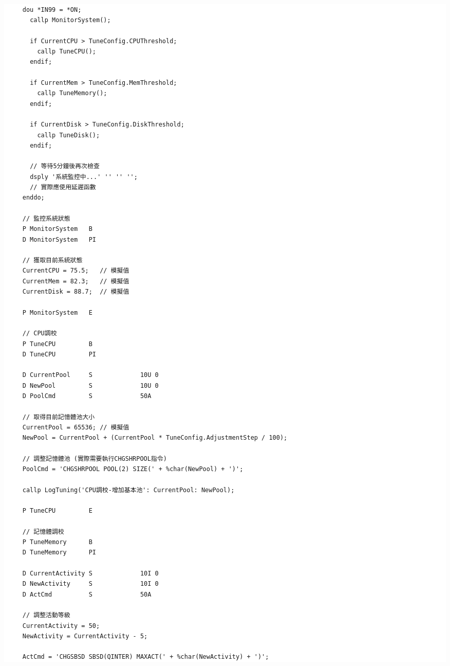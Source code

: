 ```rpg
     dou *IN99 = *ON;
       callp MonitorSystem();
       
       if CurrentCPU > TuneConfig.CPUThreshold;
         callp TuneCPU();
       endif;
       
       if CurrentMem > TuneConfig.MemThreshold;
         callp TuneMemory();
       endif;
       
       if CurrentDisk > TuneConfig.DiskThreshold;
         callp TuneDisk();
       endif;
       
       // 等待5分鐘後再次檢查
       dsply '系統監控中...' '' '' '';
       // 實際應使用延遲函數
     enddo;
     
     // 監控系統狀態
     P MonitorSystem   B
     D MonitorSystem   PI
     
     // 獲取目前系統狀態
     CurrentCPU = 75.5;   // 模擬值
     CurrentMem = 82.3;   // 模擬值
     CurrentDisk = 88.7;  // 模擬值
     
     P MonitorSystem   E
     
     // CPU調校
     P TuneCPU         B
     D TuneCPU         PI
     
     D CurrentPool     S             10U 0
     D NewPool         S             10U 0
     D PoolCmd         S             50A
     
     // 取得目前記憶體池大小
     CurrentPool = 65536; // 模擬值
     NewPool = CurrentPool + (CurrentPool * TuneConfig.AdjustmentStep / 100);
     
     // 調整記憶體池 (實際需要執行CHGSHRPOOL指令)
     PoolCmd = 'CHGSHRPOOL POOL(2) SIZE(' + %char(NewPool) + ')';
     
     callp LogTuning('CPU調校-增加基本池': CurrentPool: NewPool);
     
     P TuneCPU         E
     
     // 記憶體調校
     P TuneMemory      B
     D TuneMemory      PI
     
     D CurrentActivity S             10I 0
     D NewActivity     S             10I 0
     D ActCmd          S             50A
     
     // 調整活動等級
     CurrentActivity = 50;
     NewActivity = CurrentActivity - 5;
     
     ActCmd = 'CHGSBSD SBSD(QINTER) MAXACT(' + %char(NewActivity) + ')';
```